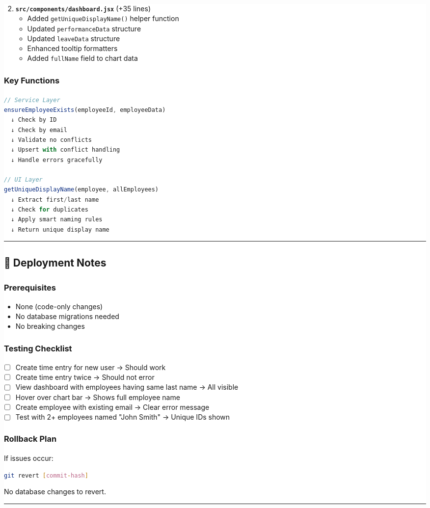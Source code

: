 2. **`src/components/dashboard.jsx`** (+35 lines)
   - Added `getUniqueDisplayName()` helper function
   - Updated `performanceData` structure
   - Updated `leaveData` structure
   - Enhanced tooltip formatters
   - Added `fullName` field to chart data

### Key Functions

```javascript
// Service Layer
ensureEmployeeExists(employeeId, employeeData)
  ↓ Check by ID
  ↓ Check by email
  ↓ Validate no conflicts
  ↓ Upsert with conflict handling
  ↓ Handle errors gracefully

// UI Layer
getUniqueDisplayName(employee, allEmployees)
  ↓ Extract first/last name
  ↓ Check for duplicates
  ↓ Apply smart naming rules
  ↓ Return unique display name
```

---

## 🚀 Deployment Notes

### Prerequisites
- None (code-only changes)
- No database migrations needed
- No breaking changes

### Testing Checklist

- [ ] Create time entry for new user → Should work
- [ ] Create time entry twice → Should not error
- [ ] View dashboard with employees having same last name → All visible
- [ ] Hover over chart bar → Shows full employee name
- [ ] Create employee with existing email → Clear error message
- [ ] Test with 2+ employees named "John Smith" → Unique IDs shown

### Rollback Plan
If issues occur:
```bash
git revert [commit-hash]
```
No database changes to revert.

---
